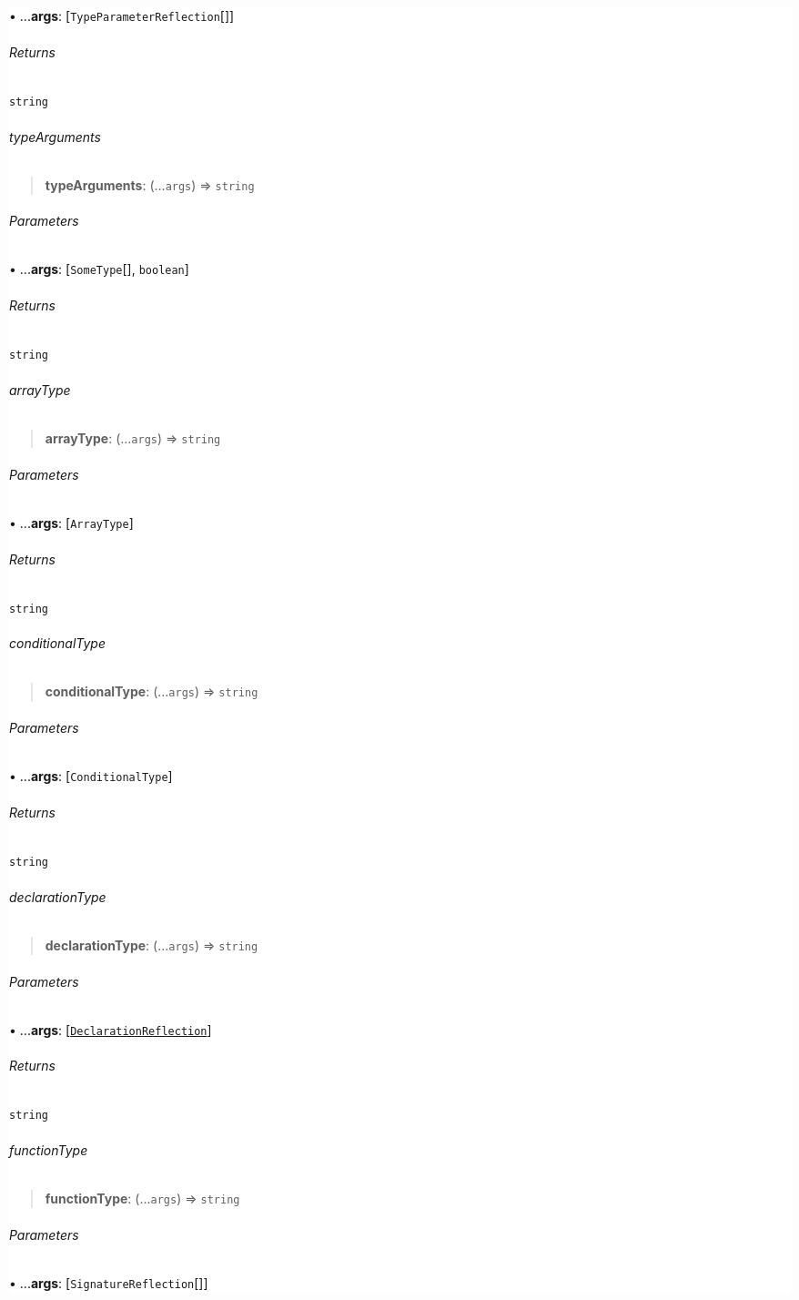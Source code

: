 • ...**args**: [`TypeParameterReflection`[]]

###### Returns

`string`

###### typeArguments

> **typeArguments**: (...`args`) => `string`

###### Parameters

• ...**args**: [`SomeType`[], `boolean`]

###### Returns

`string`

###### arrayType

> **arrayType**: (...`args`) => `string`

###### Parameters

• ...**args**: [`ArrayType`]

###### Returns

`string`

###### conditionalType

> **conditionalType**: (...`args`) => `string`

###### Parameters

• ...**args**: [`ConditionalType`]

###### Returns

`string`

###### declarationType

> **declarationType**: (...`args`) => `string`

###### Parameters

• ...**args**: [[`DeclarationReflection`](https://typedoc.org/api/classes/Models.DeclarationReflection.html)]

###### Returns

`string`

###### functionType

> **functionType**: (...`args`) => `string`

###### Parameters

• ...**args**: [`SignatureReflection`[]]
